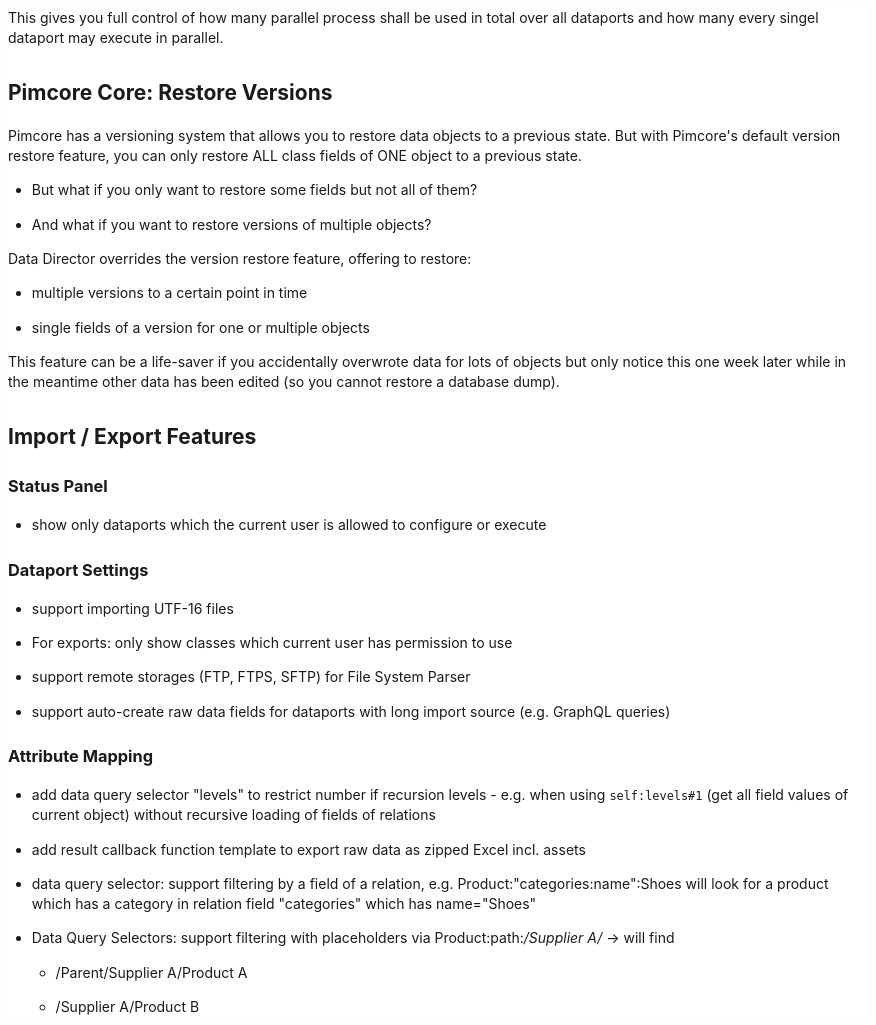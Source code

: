 This gives you full control of how many parallel process shall be used in total over all dataports and how many every singel dataport may execute in parallel.

Pimcore Core: Restore Versions
------------------------------

Pimcore has a versioning system that allows you to restore data objects to a previous state. But with Pimcore's default version restore feature, you can only restore ALL class fields of ONE object to a previous state.

- But what if you only want to restore some fields but not all of them?

- And what if you want to restore versions of multiple objects?

Data Director overrides the version restore feature, offering to restore:

- multiple versions to a certain point in time

- single fields of a version for one or multiple objects

This feature can be a life-saver if you accidentally overwrote data for lots of objects but only notice this one week later while in the meantime other data has been edited (so you cannot restore a database dump).

Import / Export Features
------------------------

### Status Panel

- show only dataports which the current user is allowed to configure or execute

### Dataport Settings

- support importing UTF-16 files

- For exports: only show classes which current user has permission to use

- support remote storages (FTP, FTPS, SFTP) for File System Parser

- support auto-create raw data fields for dataports with long import source (e.g. GraphQL queries)

### Attribute Mapping

- add data query selector "levels" to restrict number if recursion levels - e.g. when using `self:levels#1` (get all field values of current object) without recursive loading of fields of relations

- add result callback function template to export raw data as zipped Excel incl. assets

- data query selector: support filtering by a field of a relation, e.g. Product:"categories:name":Shoes will look for a product which has a category in relation field "categories" which has name="Shoes"

- Data Query Selectors: support filtering with placeholders via Product:path:*/Supplier A/* -> will find

  - /Parent/Supplier A/Product A

  - /Supplier A/Product B
